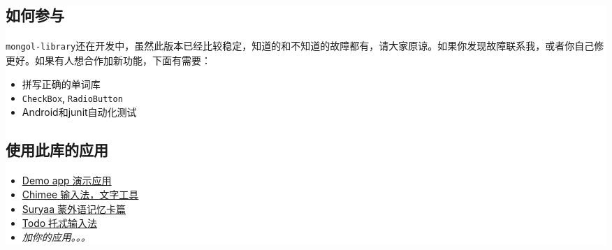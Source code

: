 ## 如何参与

`mongol-library`还在开发中，虽然此版本已经比较稳定，知道的和不知道的故障都有，请大家原谅。如果你发现故障联系我，或者你自己修更好。如果有人想合作加新功能，下面有需要：

- 拼写正确的单词库
- `CheckBox`, `RadioButton`
- Android和junit自动化测试

## 使用此库的应用

- [Demo app 演示应用](https://github.com/suragch/mongol-library/tree/master/demo-app)
- [Chimee 输入法，文字工具](https://github.com/suragch/Chimee)
- [Suryaa 蒙外语记忆卡篇](https://github.com/suragch/Suryaa)
- [Todo 托忒输入法](https://github.com/suragch/TodoKeyboard)
- *加你的应用。。。*
